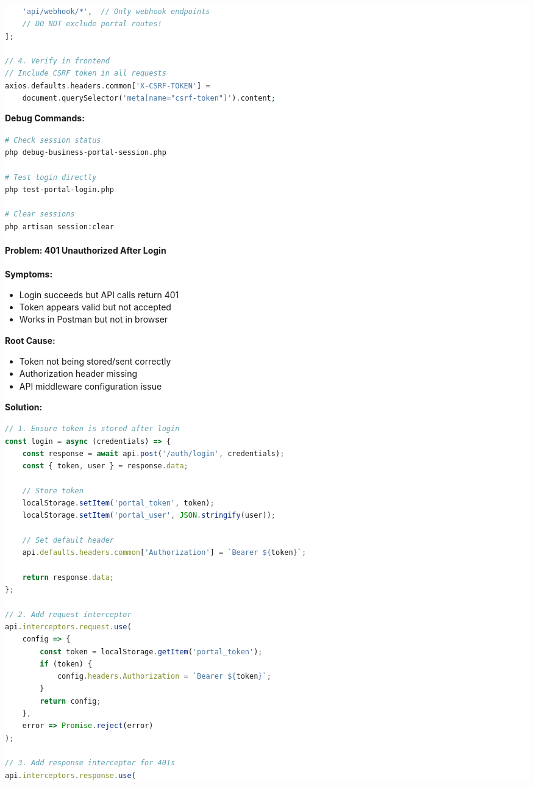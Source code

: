 ```php
    'api/webhook/*',  // Only webhook endpoints
    // DO NOT exclude portal routes!
];

// 4. Verify in frontend
// Include CSRF token in all requests
axios.defaults.headers.common['X-CSRF-TOKEN'] = 
    document.querySelector('meta[name="csrf-token"]').content;
```

**Debug Commands:**
```bash
# Check session status
php debug-business-portal-session.php

# Test login directly
php test-portal-login.php

# Clear sessions
php artisan session:clear
```

#### Problem: 401 Unauthorized After Login

**Symptoms:**
- Login succeeds but API calls return 401
- Token appears valid but not accepted
- Works in Postman but not in browser

**Root Cause:**
- Token not being stored/sent correctly
- Authorization header missing
- API middleware configuration issue

**Solution:**
```javascript
// 1. Ensure token is stored after login
const login = async (credentials) => {
    const response = await api.post('/auth/login', credentials);
    const { token, user } = response.data;
    
    // Store token
    localStorage.setItem('portal_token', token);
    localStorage.setItem('portal_user', JSON.stringify(user));
    
    // Set default header
    api.defaults.headers.common['Authorization'] = `Bearer ${token}`;
    
    return response.data;
};

// 2. Add request interceptor
api.interceptors.request.use(
    config => {
        const token = localStorage.getItem('portal_token');
        if (token) {
            config.headers.Authorization = `Bearer ${token}`;
        }
        return config;
    },
    error => Promise.reject(error)
);

// 3. Add response interceptor for 401s
api.interceptors.response.use(
```